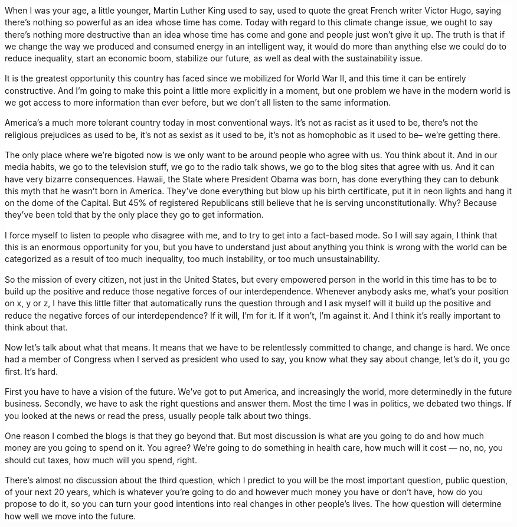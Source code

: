 When I was your age, a little younger, Martin Luther King used to say, used to quote the great French writer Victor Hugo, saying there’s nothing so powerful as an idea whose time has come. Today with regard to this climate change issue, we ought to say there’s nothing more destructive than an idea whose time has come and gone and people just won’t give it up. The truth is that if we change the way we produced and consumed energy in an intelligent way, it would do more than anything else we could do to reduce inequality, start an economic boom, stabilize our future, as well as deal with the sustainability issue.

It is the greatest opportunity this country has faced since we mobilized for World War II, and this time it can be entirely constructive. And I’m going to make this point a little more explicitly in a moment, but one problem we have in the modern world is we got access to more information than ever before, but we don’t all listen to the same information.

America’s a much more tolerant country today in most conventional ways. It’s not as racist as it used to be, there’s not the religious prejudices as used to be, it’s not as sexist as it used to be, it’s not as homophobic as it used to be– we’re getting there.

The only place where we’re bigoted now is we only want to be around people who agree with us. You think about it. And in our media habits, we go to the television stuff, we go to the radio talk shows, we go to the blog sites that agree with us. And it can have very bizarre consequences. Hawaii, the State where President Obama was born, has done everything they can to debunk this myth that he wasn’t born in America. They’ve done everything but blow up his birth certificate, put it in neon lights and hang it on the dome of the Capital. But 45% of registered Republicans still believe that he is serving unconstitutionally. Why? Because they’ve been told that by the only place they go to get information.

I force myself to listen to people who disagree with me, and to try to get into a fact-based mode. So I will say again, I think that this is an enormous opportunity for you, but you have to understand just about anything you think is wrong with the world can be categorized as a result of too much inequality, too much instability, or too much unsustainability.

So the mission of every citizen, not just in the United States, but every empowered person in the world in this time has to be to build up the positive and reduce those negative forces of our interdependence. Whenever anybody asks me, what’s your position on x, y or z, I have this little filter that automatically runs the question through and I ask myself will it build up the positive and reduce the negative forces of our interdependence? If it will, I’m for it. If it won’t, I’m against it. And I think it’s really important to think about that.

Now let’s talk about what that means. It means that we have to be relentlessly committed to change, and change is hard. We once had a member of Congress when I served as president who used to say, you know what they say about change, let’s do it, you go first. It’s hard.

First you have to have a vision of the future. We’ve got to put America, and increasingly the world, more determinedly in the future business. Secondly, we have to ask the right questions and answer them. Most the time I was in politics, we debated two things. If you looked at the news or read the press, usually people talk about two things.

One reason I combed the blogs is that they go beyond that. But most discussion is what are you going to do and how much money are you going to spend on it. You agree? We’re going to do something in health care, how much will it cost — no, no, you should cut taxes, how much will you spend, right.

There’s almost no discussion about the third question, which I predict to you will be the most important question, public question, of your next 20 years, which is whatever you’re going to do and however much money you have or don’t have, how do you propose to do it, so you can turn your good intentions into real changes in other people’s lives. The how question will determine how well we move into the future.
